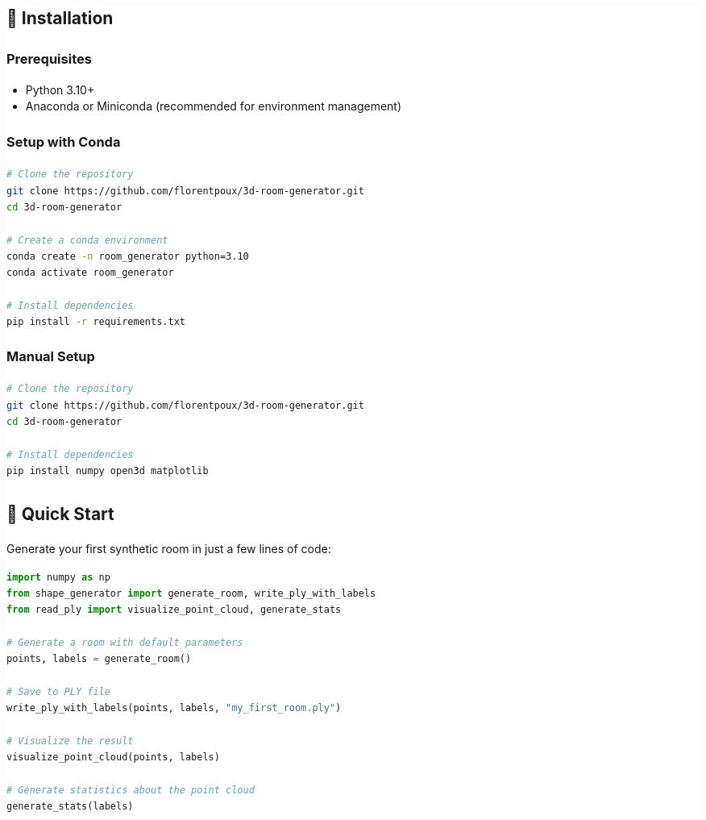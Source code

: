 ## 🔧 Installation

### Prerequisites

- Python 3.10+
- Anaconda or Miniconda (recommended for environment management)

### Setup with Conda

```bash
# Clone the repository
git clone https://github.com/florentpoux/3d-room-generator.git
cd 3d-room-generator

# Create a conda environment
conda create -n room_generator python=3.10
conda activate room_generator

# Install dependencies
pip install -r requirements.txt
```

### Manual Setup

```bash
# Clone the repository
git clone https://github.com/florentpoux/3d-room-generator.git
cd 3d-room-generator

# Install dependencies
pip install numpy open3d matplotlib
```

## 🚀 Quick Start

Generate your first synthetic room in just a few lines of code:

```python
import numpy as np
from shape_generator import generate_room, write_ply_with_labels
from read_ply import visualize_point_cloud, generate_stats

# Generate a room with default parameters
points, labels = generate_room()

# Save to PLY file
write_ply_with_labels(points, labels, "my_first_room.ply")

# Visualize the result
visualize_point_cloud(points, labels)

# Generate statistics about the point cloud
generate_stats(labels)
```
